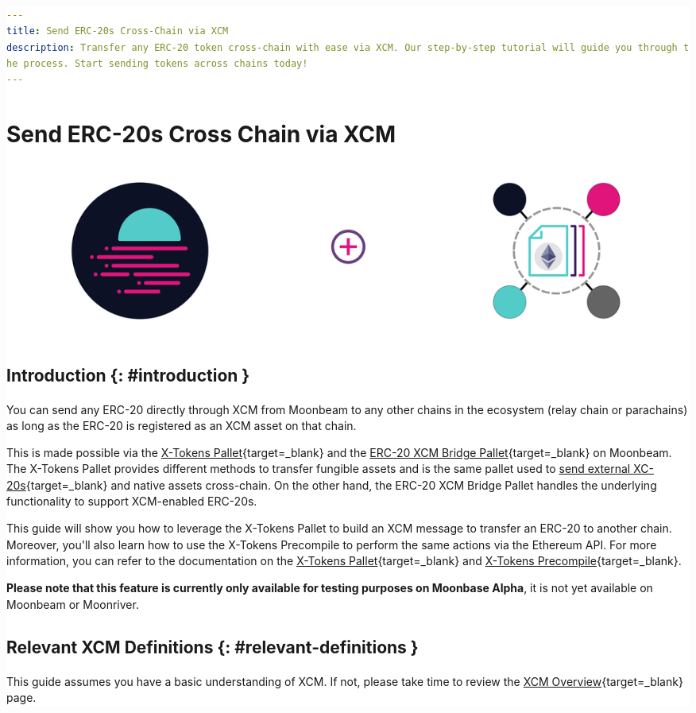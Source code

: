 ```yaml
---
title: Send ERC-20s Cross-Chain via XCM
description: Transfer any ERC-20 token cross-chain with ease via XCM. Our step-by-step tutorial will guide you through the process. Start sending tokens across chains today!
---
```


# Send ERC-20s Cross Chain via XCM

![X-Tokens Precompile Contracts Banner](/images/builders/interoperability/xcm/xc20/xcm-erc20s/xcm-erc20s-banner.png)

## Introduction {: #introduction } 

You can send any ERC-20 directly through XCM from Moonbeam to any other chains in the ecosystem (relay chain or parachains) as long as the ERC-20 is registered as an XCM asset on that chain.

This is made possible via the [X-Tokens Pallet](/builders/interoperability/xcm/xc20/xtokens/#X-Tokens-pallet-interface){target=_blank} and the [ERC-20 XCM Bridge Pallet](https://github.com/PureStake/moonbeam/tree/master/pallets/erc20-xcm-bridge){target=_blank} on Moonbeam. The X-Tokens Pallet provides different methods to transfer fungible assets and is the same pallet used to [send external XC-20s](/builders/interoperability/xcm/xc20/xtokens){target=_blank} and native assets cross-chain. On the other hand, the ERC-20 XCM Bridge Pallet handles the underlying functionality to support XCM-enabled ERC-20s.

This guide will show you how to leverage the X-Tokens Pallet to build an XCM message to transfer an ERC-20 to another chain. Moreover, you'll also learn how to use the X-Tokens Precompile to perform the same actions via the Ethereum API. For more information, you can refer to the documentation on the [X-Tokens Pallet](/builders/interoperability/xcm/xc20/xtokens/#x-tokens-pallet-interface){target=_blank} and [X-Tokens Precompile](/builders/interoperability/xcm/xc20/xtokens/#xtokens-precompile){target=_blank}.

**Please note that this feature is currently only available for testing purposes on Moonbase Alpha**, it is not yet available on Moonbeam or Moonriver.

## Relevant XCM Definitions {: #relevant-definitions }

This guide assumes you have a basic understanding of XCM. If not, please take time to review the [XCM Overview](/builders/interoperability/xcm/overview){target=_blank} page.
